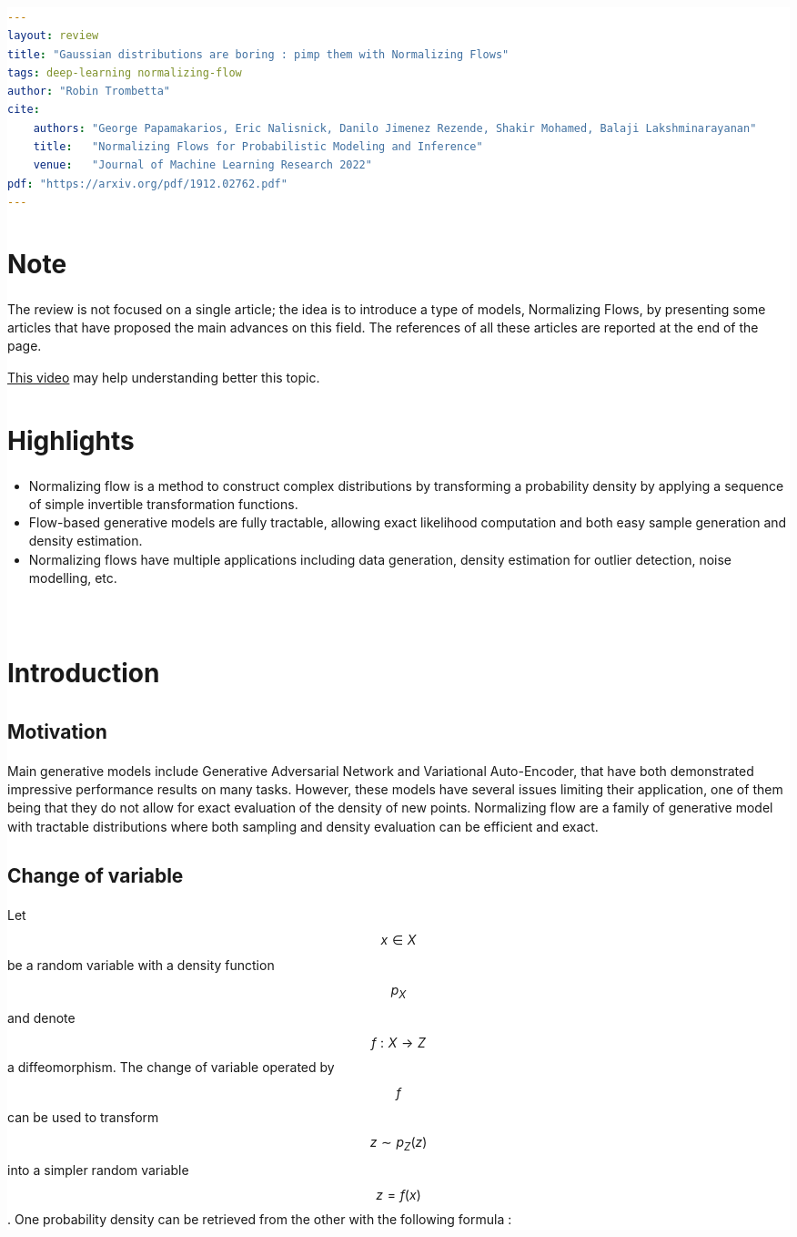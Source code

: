 ```yaml
---
layout: review
title: "Gaussian distributions are boring : pimp them with Normalizing Flows"
tags: deep-learning normalizing-flow
author: "Robin Trombetta"
cite:
    authors: "George Papamakarios, Eric Nalisnick, Danilo Jimenez Rezende, Shakir Mohamed, Balaji Lakshminarayanan"
    title:   "Normalizing Flows for Probabilistic Modeling and Inference"
    venue:   "Journal of Machine Learning Research 2022"
pdf: "https://arxiv.org/pdf/1912.02762.pdf"
---
```


# Note
The review is not focused on a single article; the idea is to introduce a type of models, Normalizing Flows, by presenting some articles that have proposed the main advances on this field. The references of all these articles are reported at the end of the page.

[This video](https://www.youtube.com/watch?v=i7LjDvsLWCg) may help understanding better this topic.

# Highlights

* Normalizing flow is a method to construct complex distributions by transforming a probability density by applying a sequence of simple invertible transformation functions.
* Flow-based generative models are fully tractable, allowing exact likelihood computation and both easy sample generation and density estimation.
* Normalizing flows have multiple applications including data generation, density estimation for outlier detection, noise modelling, etc.

&nbsp;

# Introduction

## Motivation

Main generative models include Generative Adversarial Network and Variational Auto-Encoder, that have both demonstrated impressive performance results on many tasks. However, these models have several issues limiting their application, one of them being that they do not allow for exact evaluation of the density of new points. Normalizing flow are a family of generative model with tractable distributions where both sampling and density evaluation can be efficient and exact.

## Change of variable

Let $$x \in X$$  be a random variable with a density function $$p_{X}$$ and denote $$f : X \to Z$$ a diffeomorphism. The change of variable operated by $$f$$ can be used to transform $$z \sim p_{Z}(z)$$ into a simpler random variable $$z = f(x)$$. One probability density can be retrieved from the other with the following formula :  
